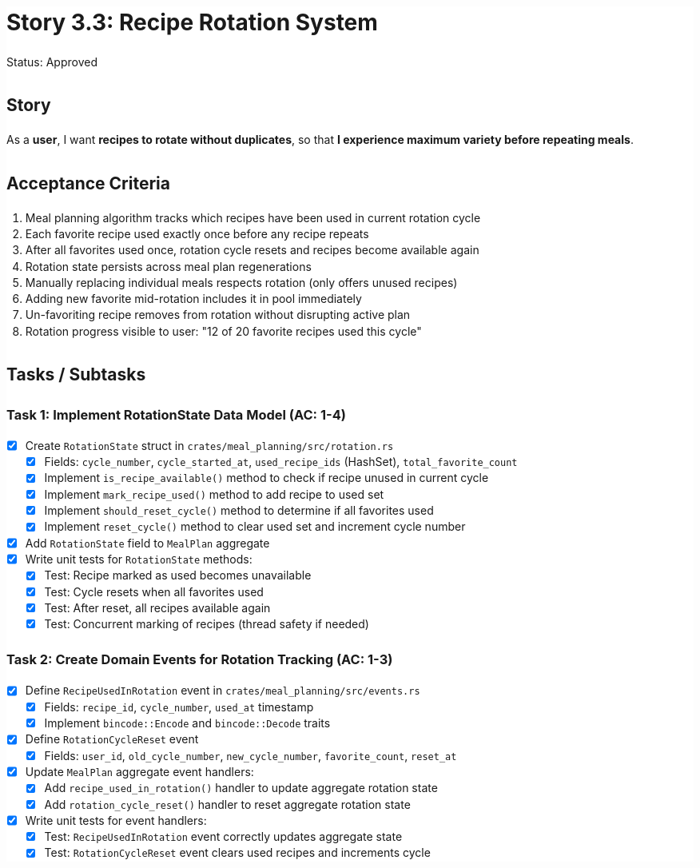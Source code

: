 # Story 3.3: Recipe Rotation System

Status: Approved

## Story

As a **user**,
I want **recipes to rotate without duplicates**,
so that **I experience maximum variety before repeating meals**.

## Acceptance Criteria

1. Meal planning algorithm tracks which recipes have been used in current rotation cycle
2. Each favorite recipe used exactly once before any recipe repeats
3. After all favorites used once, rotation cycle resets and recipes become available again
4. Rotation state persists across meal plan regenerations
5. Manually replacing individual meals respects rotation (only offers unused recipes)
6. Adding new favorite mid-rotation includes it in pool immediately
7. Un-favoriting recipe removes from rotation without disrupting active plan
8. Rotation progress visible to user: "12 of 20 favorite recipes used this cycle"

## Tasks / Subtasks

### Task 1: Implement RotationState Data Model (AC: 1-4)
- [x] Create `RotationState` struct in `crates/meal_planning/src/rotation.rs`
  - [x] Fields: `cycle_number`, `cycle_started_at`, `used_recipe_ids` (HashSet), `total_favorite_count`
  - [x] Implement `is_recipe_available()` method to check if recipe unused in current cycle
  - [x] Implement `mark_recipe_used()` method to add recipe to used set
  - [x] Implement `should_reset_cycle()` method to determine if all favorites used
  - [x] Implement `reset_cycle()` method to clear used set and increment cycle number
- [x] Add `RotationState` field to `MealPlan` aggregate
- [x] Write unit tests for `RotationState` methods:
  - [x] Test: Recipe marked as used becomes unavailable
  - [x] Test: Cycle resets when all favorites used
  - [x] Test: After reset, all recipes available again
  - [x] Test: Concurrent marking of recipes (thread safety if needed)

### Task 2: Create Domain Events for Rotation Tracking (AC: 1-3)
- [x] Define `RecipeUsedInRotation` event in `crates/meal_planning/src/events.rs`
  - [x] Fields: `recipe_id`, `cycle_number`, `used_at` timestamp
  - [x] Implement `bincode::Encode` and `bincode::Decode` traits
- [x] Define `RotationCycleReset` event
  - [x] Fields: `user_id`, `old_cycle_number`, `new_cycle_number`, `favorite_count`, `reset_at`
- [x] Update `MealPlan` aggregate event handlers:
  - [x] Add `recipe_used_in_rotation()` handler to update aggregate rotation state
  - [x] Add `rotation_cycle_reset()` handler to reset aggregate rotation state
- [x] Write unit tests for event handlers:
  - [x] Test: `RecipeUsedInRotation` event correctly updates aggregate state
  - [x] Test: `RotationCycleReset` event clears used recipes and increments cycle
